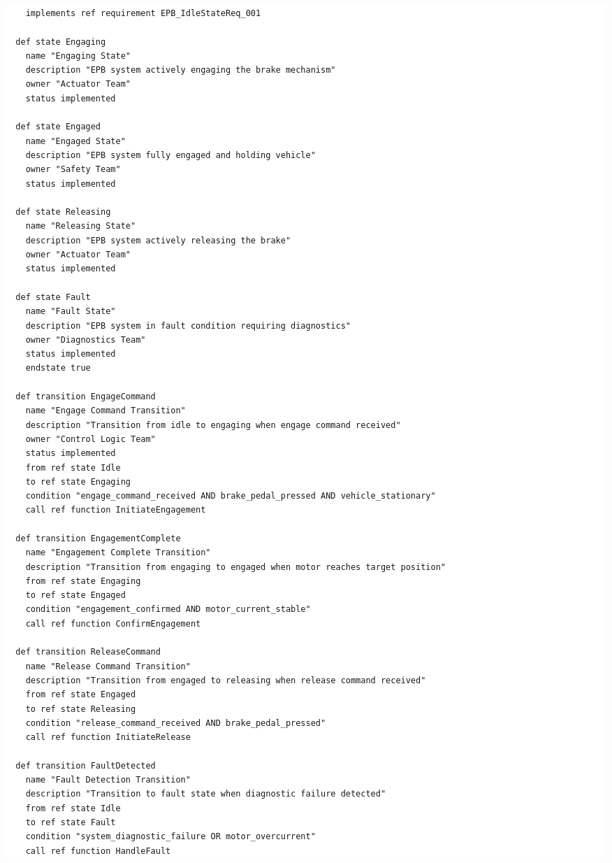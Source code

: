 ```sylang
    implements ref requirement EPB_IdleStateReq_001

  def state Engaging
    name "Engaging State"
    description "EPB system actively engaging the brake mechanism"
    owner "Actuator Team"
    status implemented

  def state Engaged
    name "Engaged State"
    description "EPB system fully engaged and holding vehicle"
    owner "Safety Team"
    status implemented

  def state Releasing
    name "Releasing State"
    description "EPB system actively releasing the brake"
    owner "Actuator Team"
    status implemented

  def state Fault
    name "Fault State"
    description "EPB system in fault condition requiring diagnostics"
    owner "Diagnostics Team"
    status implemented
    endstate true

  def transition EngageCommand
    name "Engage Command Transition"
    description "Transition from idle to engaging when engage command received"
    owner "Control Logic Team"
    status implemented
    from ref state Idle
    to ref state Engaging
    condition "engage_command_received AND brake_pedal_pressed AND vehicle_stationary"
    call ref function InitiateEngagement

  def transition EngagementComplete
    name "Engagement Complete Transition"
    description "Transition from engaging to engaged when motor reaches target position"
    from ref state Engaging
    to ref state Engaged
    condition "engagement_confirmed AND motor_current_stable"
    call ref function ConfirmEngagement

  def transition ReleaseCommand
    name "Release Command Transition"
    description "Transition from engaged to releasing when release command received"
    from ref state Engaged
    to ref state Releasing
    condition "release_command_received AND brake_pedal_pressed"
    call ref function InitiateRelease

  def transition FaultDetected
    name "Fault Detection Transition"
    description "Transition to fault state when diagnostic failure detected"
    from ref state Idle
    to ref state Fault
    condition "system_diagnostic_failure OR motor_overcurrent"
    call ref function HandleFault
```
